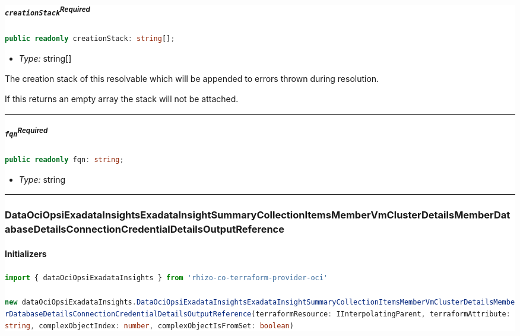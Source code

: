 
##### `creationStack`<sup>Required</sup> <a name="creationStack" id="rhizo-co-terraform-provider-oci.dataOciOpsiExadataInsights.DataOciOpsiExadataInsightsExadataInsightSummaryCollectionItemsMemberVmClusterDetailsMemberDatabaseDetailsConnectionCredentialDetailsList.property.creationStack"></a>

```typescript
public readonly creationStack: string[];
```

- *Type:* string[]

The creation stack of this resolvable which will be appended to errors thrown during resolution.

If this returns an empty array the stack will not be attached.

---

##### `fqn`<sup>Required</sup> <a name="fqn" id="rhizo-co-terraform-provider-oci.dataOciOpsiExadataInsights.DataOciOpsiExadataInsightsExadataInsightSummaryCollectionItemsMemberVmClusterDetailsMemberDatabaseDetailsConnectionCredentialDetailsList.property.fqn"></a>

```typescript
public readonly fqn: string;
```

- *Type:* string

---


### DataOciOpsiExadataInsightsExadataInsightSummaryCollectionItemsMemberVmClusterDetailsMemberDatabaseDetailsConnectionCredentialDetailsOutputReference <a name="DataOciOpsiExadataInsightsExadataInsightSummaryCollectionItemsMemberVmClusterDetailsMemberDatabaseDetailsConnectionCredentialDetailsOutputReference" id="rhizo-co-terraform-provider-oci.dataOciOpsiExadataInsights.DataOciOpsiExadataInsightsExadataInsightSummaryCollectionItemsMemberVmClusterDetailsMemberDatabaseDetailsConnectionCredentialDetailsOutputReference"></a>

#### Initializers <a name="Initializers" id="rhizo-co-terraform-provider-oci.dataOciOpsiExadataInsights.DataOciOpsiExadataInsightsExadataInsightSummaryCollectionItemsMemberVmClusterDetailsMemberDatabaseDetailsConnectionCredentialDetailsOutputReference.Initializer"></a>

```typescript
import { dataOciOpsiExadataInsights } from 'rhizo-co-terraform-provider-oci'

new dataOciOpsiExadataInsights.DataOciOpsiExadataInsightsExadataInsightSummaryCollectionItemsMemberVmClusterDetailsMemberDatabaseDetailsConnectionCredentialDetailsOutputReference(terraformResource: IInterpolatingParent, terraformAttribute: string, complexObjectIndex: number, complexObjectIsFromSet: boolean)
```
